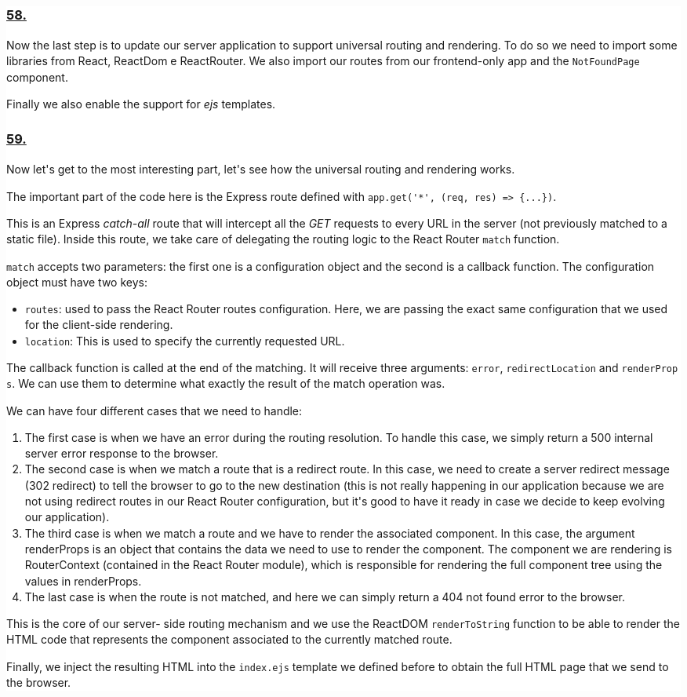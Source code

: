 ### [58.](http://slides.com/lucianomammino/universal-js-web-applications-with-react-codemotion-milan-2016#/58)

Now the last step is to update our server application to support universal routing and rendering. To do so we need to import some libraries from React, ReactDom e ReactRouter. We also import our routes from our frontend-only app and the `NotFoundPage` component.

Finally we also enable the support for *ejs* templates.

### [59.](http://slides.com/lucianomammino/universal-js-web-applications-with-react-codemotion-milan-2016#/59)

Now let's get to the most interesting part, let's see how the universal routing and rendering works.

The important part of the code here is the Express route defined with `app.get('*', (req, res) => {...})`.

This is an Express *catch-all* route that will intercept all the *GET* requests to every URL in the server (not previously matched to a static file). Inside this route, we take care of delegating the routing logic to the React Router `match` function.

`match` accepts two parameters: the first one is a configuration object and the second is a callback function. The configuration object must have two keys:

  - `routes`: used to pass the React Router routes configuration. Here, we are passing the exact same configuration that we used for the client-side rendering.
  - `location`: This is used to specify the currently requested URL.

The callback function is called at the end of the matching. It will receive three arguments: `error`, `redirectLocation` and `renderProps`. We can use them to determine what exactly the result of the match operation was.

We can have four different cases that we need to handle:

  1. The first case is when we have an error during the routing resolution. To handle this case, we simply return a 500 internal server error response to the browser.
  2. The second case is when we match a route that is a redirect route. In this case, we need to create a server redirect message (302 redirect) to tell the browser to go to the new destination (this is not really happening in our application because we are not using redirect routes in our React Router configuration, but it's good to have it ready in case we decide to keep evolving our application).
  3. The third case is when we match a route and we have to render the associated component. In this case, the argument renderProps is an object that contains the data we need to use to render the component. The component we are rendering is RouterContext (contained in the React Router module), which is responsible for rendering the full component tree using the values in renderProps.
  4. The last case is when the route is not matched, and here we can simply return a 404 not found error to the browser.

This is the core of our server- side routing mechanism and we use the ReactDOM `renderToString` function to be able to render the HTML code that represents the component associated to the currently matched route.

Finally, we inject the resulting HTML into the `index.ejs` template we defined before to obtain the full HTML page that we send to the browser.
